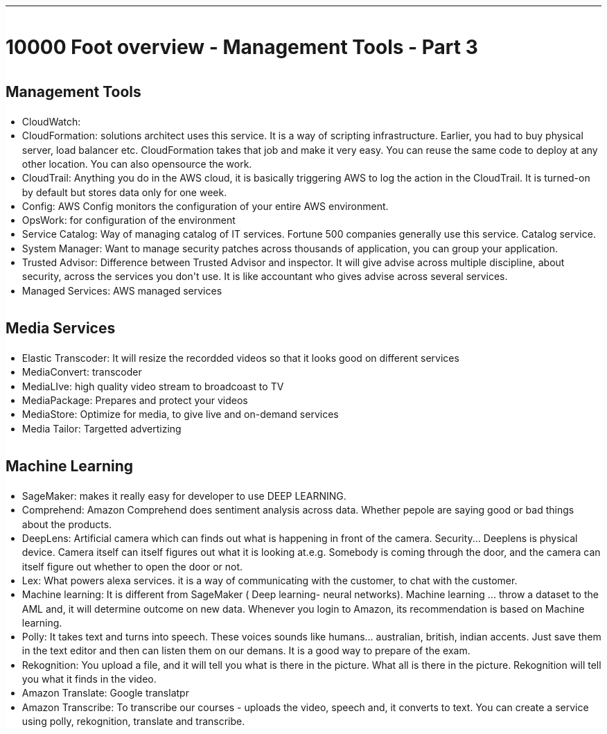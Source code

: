 ----

# 10000 Foot overview - Management Tools - Part 3

## Management Tools
* CloudWatch:
* CloudFormation: solutions architect uses this service. It is a way of scripting infrastructure. Earlier, you had to buy physical server, load balancer etc. CloudFormation takes that job and make it very easy. You can reuse the same code to deploy at any other location. You can also opensource the work.
* CloudTrail: Anything you do in the AWS cloud, it is basically triggering AWS to log the action in the CloudTrail. It is turned-on by default but stores data only for one week.
* Config: AWS Config monitors the configuration of your entire AWS environment. 
* OpsWork: for configuration of the environment
* Service Catalog: Way of managing catalog of IT services. Fortune 500 companies generally use this service. Catalog service.
* System Manager: Want to manage security patches across thousands of application, you can group your application.
* Trusted Advisor: Difference between Trusted Advisor and inspector. It will give advise across multiple discipline, about security, across the services you don't use. It is like accountant who gives advise across several services.
* Managed Services: AWS managed services

## Media Services
* Elastic Transcoder: It will resize the recordded videos so that it looks good on different services
* MediaConvert: transcoder
* MediaLIve: high quality video stream to broadcoast to TV
* MediaPackage: Prepares and protect your videos
* MediaStore: Optimize for media, to give live and on-demand services
* Media Tailor: Targetted advertizing 

## Machine Learning
* SageMaker: makes it really easy for developer to use DEEP LEARNING. 
* Comprehend: Amazon Comprehend does sentiment analysis across data. Whether pepole are saying good or bad things about the products.
* DeepLens: Artificial camera which can finds out what is happening in front of the camera. Security... Deeplens is physical device. Camera itself can itself figures out what it is looking at.e.g. Somebody is coming through the door, and the camera can itself figure out whether to open the door or not.
* Lex: What powers alexa services. it is a way of communicating with the customer, to chat with the customer.
* Machine learning: It is different from SageMaker ( Deep learning- neural networks). Machine learning ... throw a dataset to the AML and, it will determine outcome on new data. Whenever you login to Amazon, its recommendation is based on Machine learning.
* Polly: It takes text and turns into speech. These voices sounds like humans... australian, british, indian accents. Just save them in the text editor and then can listen them on our demans. It is a good way to prepare of the exam.
* Rekognition: You upload a file, and it will tell you what is there in the picture. What all is there in the picture. Rekognition will tell you what it finds in the video.
* Amazon Translate: Google translatpr
* Amazon Transcribe: To transcribe our courses  - uploads the video, speech and, it converts to text. You can create a service using polly, rekognition, translate and transcribe.
